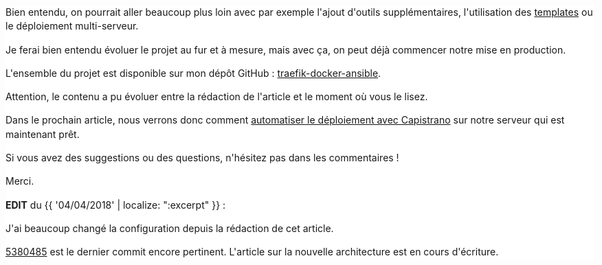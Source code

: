 Bien entendu, on pourrait aller beaucoup plus loin avec par exemple l'ajout d'outils supplémentaires, l'utilisation des [templates](https://docs.ansible.com/ansible/latest/template_module.html) ou le déploiement multi-serveur.

Je ferai bien entendu évoluer le projet au fur et à mesure, mais avec ça, on peut déjà commencer notre mise en production.

L'ensemble du projet est disponible sur mon dépôt GitHub : [traefik-docker-ansible](https://github.com/guillaumebriday/traefik-docker-ansible/tree/99c77eb90fe037955e67a0731ef4f3cf6fe3c447).

Attention, le contenu a pu évoluer entre la rédaction de l'article et le moment où vous le lisez.

Dans le prochain article, nous verrons donc comment [automatiser le déploiement avec Capistrano](/capistrano-deployer-laravel-automatiquement-avec-docker) sur notre serveur qui est maintenant prêt.

Si vous avez des suggestions ou des questions, n'hésitez pas dans les commentaires !

Merci.

**EDIT** du {{ '04/04/2018' | localize: ":excerpt" }} :

J'ai beaucoup changé la configuration depuis la rédaction de cet article.

[5380485](https://github.com/guillaumebriday/traefik-docker-ansible/tree/538048531fd019ab57fc53c903277e6929617a47) est le dernier commit encore pertinent. L'article sur la nouvelle architecture est en cours d'écriture.
